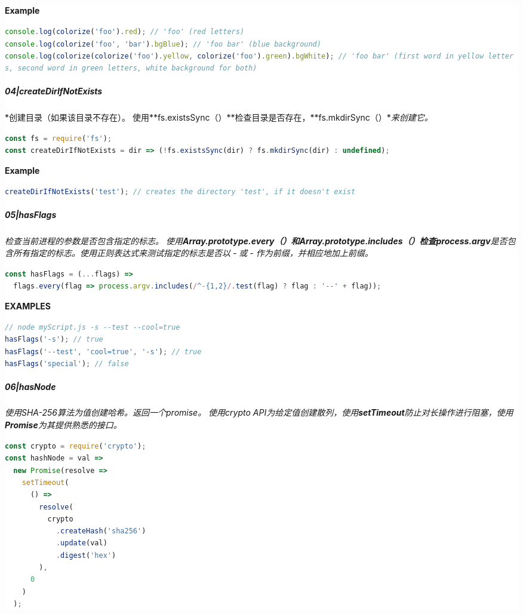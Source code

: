 **Example**

```js
console.log(colorize('foo').red); // 'foo' (red letters)
console.log(colorize('foo', 'bar').bgBlue); // 'foo bar' (blue background)
console.log(colorize(colorize('foo').yellow, colorize('foo').green).bgWhite); // 'foo bar' (first word in yellow letters, second word in green letters, white background for both)
```



##### 04|createDirIfNotExists

*创建目录（如果该目录不存在）。 使用**fs.existsSync（）**检查目录是否存在，**fs.mkdirSync（）**来创建它。*

```js
const fs = require('fs');
const createDirIfNotExists = dir => (!fs.existsSync(dir) ? fs.mkdirSync(dir) : undefined);
```

**Example**



```js
createDirIfNotExists('test'); // creates the directory 'test', if it doesn't exist
```



##### 05|hasFlags

*检查当前进程的参数是否包含指定的标志。 使用**Array.prototype.every（）**和**Array.prototype.includes（）**检查**process.argv**是否包含所有指定的标志。使用正则表达式来测试指定的标志是否以 - 或 - 作为前缀，并相应地加上前缀。*

```js
const hasFlags = (...flags) =>
  flags.every(flag => process.argv.includes(/^-{1,2}/.test(flag) ? flag : '--' + flag));
```

**EXAMPLES**



```js
// node myScript.js -s --test --cool=true
hasFlags('-s'); // true
hasFlags('--test', 'cool=true', '-s'); // true
hasFlags('special'); // false
```



##### 06|hasNode

*使用SHA-256算法为值创建哈希。返回一个promise。 使用crypto API为给定值创建散列，使用**setTimeout**防止对长操作进行阻塞，使用**Promise**为其提供熟悉的接口。*

```js
const crypto = require('crypto');
const hashNode = val =>
  new Promise(resolve =>
    setTimeout(
      () =>
        resolve(
          crypto
            .createHash('sha256')
            .update(val)
            .digest('hex')
        ),
      0
    )
  );
```
